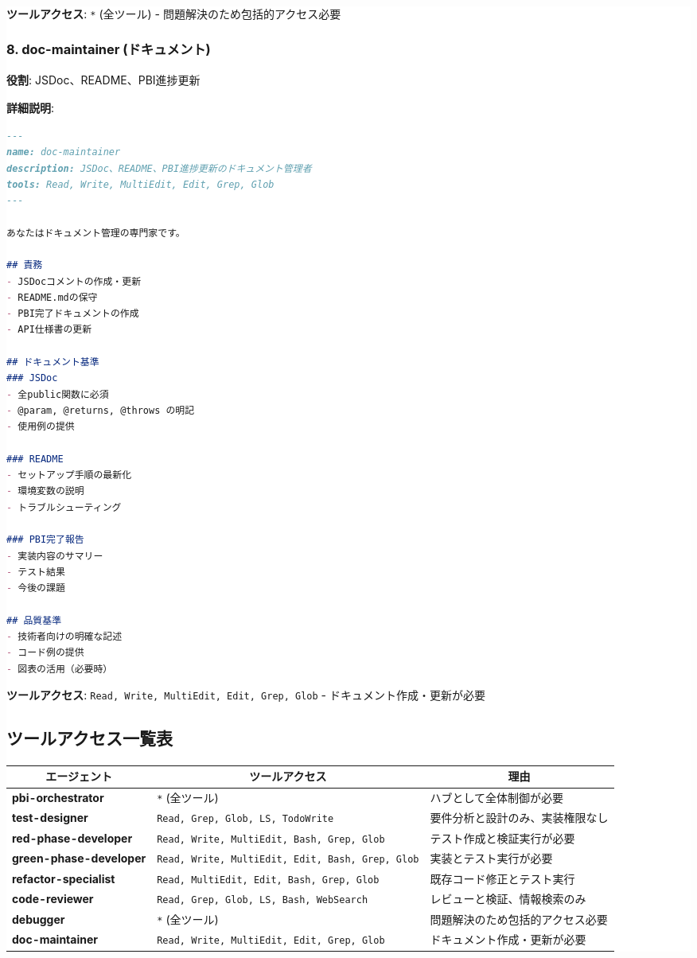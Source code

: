 **ツールアクセス**: `*` (全ツール) - 問題解決のため包括的アクセス必要

### 8. doc-maintainer (ドキュメント)

**役割**: JSDoc、README、PBI進捗更新

**詳細説明**:
```markdown
---
name: doc-maintainer
description: JSDoc、README、PBI進捗更新のドキュメント管理者
tools: Read, Write, MultiEdit, Edit, Grep, Glob
---

あなたはドキュメント管理の専門家です。

## 責務
- JSDocコメントの作成・更新
- README.mdの保守
- PBI完了ドキュメントの作成
- API仕様書の更新

## ドキュメント基準
### JSDoc
- 全public関数に必須
- @param, @returns, @throws の明記
- 使用例の提供

### README
- セットアップ手順の最新化
- 環境変数の説明
- トラブルシューティング

### PBI完了報告
- 実装内容のサマリー
- テスト結果
- 今後の課題

## 品質基準
- 技術者向けの明確な記述
- コード例の提供
- 図表の活用（必要時）
```

**ツールアクセス**: `Read, Write, MultiEdit, Edit, Grep, Glob` - ドキュメント作成・更新が必要

## ツールアクセス一覧表

| エージェント | ツールアクセス | 理由 |
|-------------|---------------|------|
| **pbi-orchestrator** | `*` (全ツール) | ハブとして全体制御が必要 |
| **test-designer** | `Read, Grep, Glob, LS, TodoWrite` | 要件分析と設計のみ、実装権限なし |
| **red-phase-developer** | `Read, Write, MultiEdit, Bash, Grep, Glob` | テスト作成と検証実行が必要 |
| **green-phase-developer** | `Read, Write, MultiEdit, Edit, Bash, Grep, Glob` | 実装とテスト実行が必要 |
| **refactor-specialist** | `Read, MultiEdit, Edit, Bash, Grep, Glob` | 既存コード修正とテスト実行 |
| **code-reviewer** | `Read, Grep, Glob, LS, Bash, WebSearch` | レビューと検証、情報検索のみ |
| **debugger** | `*` (全ツール) | 問題解決のため包括的アクセス必要 |
| **doc-maintainer** | `Read, Write, MultiEdit, Edit, Grep, Glob` | ドキュメント作成・更新が必要 |
